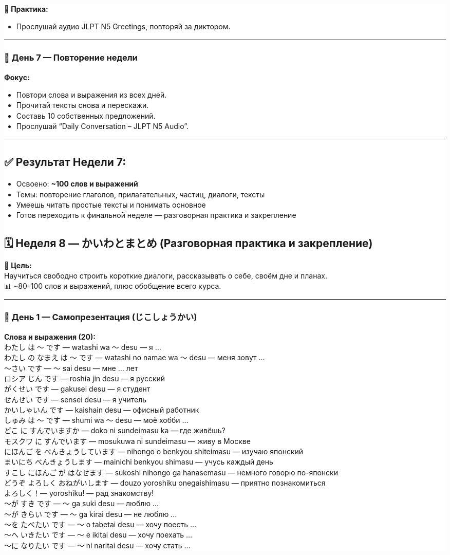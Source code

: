 🧩 **Практика:**  
- Прослушай аудио JLPT N5 Greetings, повторяй за диктором.  

---

### 📅 День 7 — Повторение недели
**Фокус:**  
- Повтори слова и выражения из всех дней.  
- Прочитай тексты снова и перескажи.  
- Составь 10 собственных предложений.  
- Прослушай “Daily Conversation – JLPT N5 Audio”.  

---

## ✅ Результат Недели 7:
- Освоено: **~100 слов и выражений**  
- Темы: повторение глаголов, прилагательных, частиц, диалоги, тексты  
- Умеешь читать простые тексты и понимать основное  
- Готов переходить к финальной неделе — разговорная практика и закрепление


## 🗓️ Неделя 8 — かいわとまとめ (Разговорная практика и закрепление)

🎯 **Цель:**  
Научиться свободно строить короткие диалоги, рассказывать о себе, своём дне и планах.  
📊 ~80–100 слов и выражений, плюс обобщение всего курса.  

---

### 📅 День 1 — Самопрезентация (じこしょうかい)
**Слова и выражения (20):**  
わたし は ～ です — watashi wa ～ desu — я ...  
わたし の なまえ は ～ です — watashi no namae wa ～ desu — меня зовут ...  
～さい です — ～ sai desu — мне ... лет  
ロシア じん です — roshia jin desu — я русский  
がくせい です — gakusei desu — я студент  
せんせい です — sensei desu — я учитель  
かいしゃいん です — kaishain desu — офисный работник  
しゅみ は ～ です — shumi wa ～ desu — моё хобби ...  
どこ に すんでいますか — doko ni sundeimasu ka — где живёшь?  
モスクワ に すんでいます — mosukuwa ni sundeimasu — живу в Москве  
にほんご を べんきょうしています — nihongo o benkyou shiteimasu — изучаю японский  
まいにち べんきょうします — mainichi benkyou shimasu — учусь каждый день  
すこし にほんご が はなせます — sukoshi nihongo ga hanasemasu — немного говорю по-японски  
どうぞ よろしく おねがいします — douzo yoroshiku onegaishimasu — приятно познакомиться  
よろしく！— yoroshiku! — рад знакомству!  
～が すき です — ～ ga suki desu — люблю …  
～が きらい です — ～ ga kirai desu — не люблю …  
～を たべたい です — ～ o tabetai desu — хочу поесть …  
～へ いきたい です — ～ e ikitai desu — хочу поехать …  
～に なりたい です — ～ ni naritai desu — хочу стать …  
